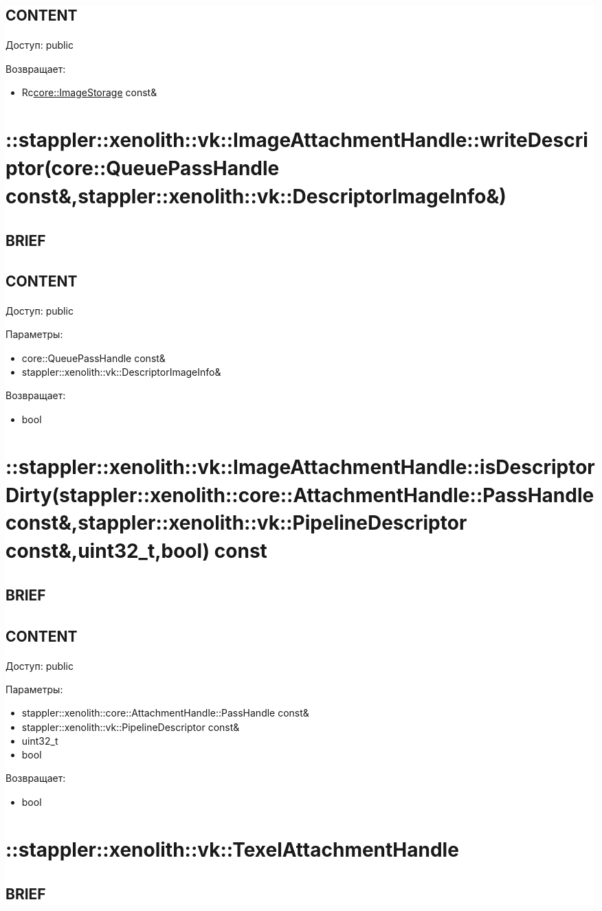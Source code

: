 ## CONTENT

Доступ: public

Возвращает:
* Rc<core::ImageStorage> const&

# ::stappler::xenolith::vk::ImageAttachmentHandle::writeDescriptor(core::QueuePassHandle const&,stappler::xenolith::vk::DescriptorImageInfo&)

## BRIEF

## CONTENT

Доступ: public

Параметры:
* core::QueuePassHandle const&
* stappler::xenolith::vk::DescriptorImageInfo&

Возвращает:
* bool

# ::stappler::xenolith::vk::ImageAttachmentHandle::isDescriptorDirty(stappler::xenolith::core::AttachmentHandle::PassHandle const&,stappler::xenolith::vk::PipelineDescriptor const&,uint32_t,bool) const

## BRIEF

## CONTENT

Доступ: public

Параметры:
* stappler::xenolith::core::AttachmentHandle::PassHandle const&
* stappler::xenolith::vk::PipelineDescriptor const&
* uint32_t
* bool

Возвращает:
* bool

# ::stappler::xenolith::vk::TexelAttachmentHandle

## BRIEF
